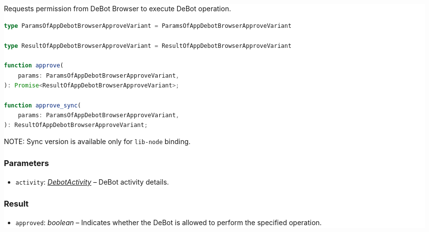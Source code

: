 Requests permission from DeBot Browser to execute DeBot operation.

```ts
type ParamsOfAppDebotBrowserApproveVariant = ParamsOfAppDebotBrowserApproveVariant

type ResultOfAppDebotBrowserApproveVariant = ResultOfAppDebotBrowserApproveVariant

function approve(
    params: ParamsOfAppDebotBrowserApproveVariant,
): Promise<ResultOfAppDebotBrowserApproveVariant>;

function approve_sync(
    params: ParamsOfAppDebotBrowserApproveVariant,
): ResultOfAppDebotBrowserApproveVariant;
```
NOTE: Sync version is available only for `lib-node` binding.
### Parameters
- `activity`: _[DebotActivity](mod\_debot.md#debotactivity)_ – DeBot activity details.


### Result

- `approved`: _boolean_ – Indicates whether the DeBot is allowed to perform the specified operation.



